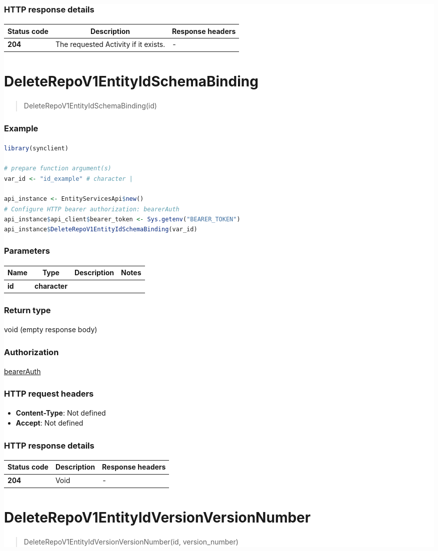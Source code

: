 ### HTTP response details
| Status code | Description | Response headers |
|-------------|-------------|------------------|
| **204** | The requested Activity if it exists. |  -  |

# **DeleteRepoV1EntityIdSchemaBinding**
> DeleteRepoV1EntityIdSchemaBinding(id)



### Example
```R
library(synclient)

# prepare function argument(s)
var_id <- "id_example" # character | 

api_instance <- EntityServicesApi$new()
# Configure HTTP bearer authorization: bearerAuth
api_instance$api_client$bearer_token <- Sys.getenv("BEARER_TOKEN")
api_instance$DeleteRepoV1EntityIdSchemaBinding(var_id)
```

### Parameters

Name | Type | Description  | Notes
------------- | ------------- | ------------- | -------------
 **id** | **character**|  | 

### Return type

void (empty response body)

### Authorization

[bearerAuth](../README.md#bearerAuth)

### HTTP request headers

 - **Content-Type**: Not defined
 - **Accept**: Not defined

### HTTP response details
| Status code | Description | Response headers |
|-------------|-------------|------------------|
| **204** | Void |  -  |

# **DeleteRepoV1EntityIdVersionVersionNumber**
> DeleteRepoV1EntityIdVersionVersionNumber(id, version_number)
